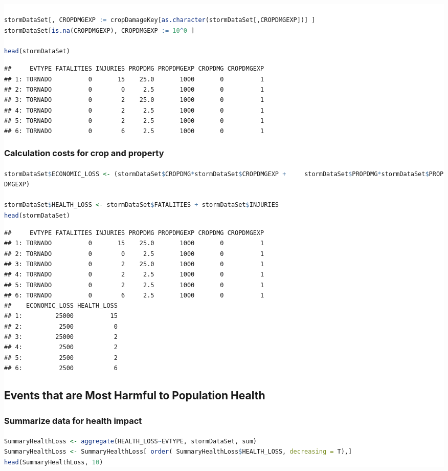 ```r

stormDataSet[, CROPDMGEXP := cropDamageKey[as.character(stormDataSet[,CROPDMGEXP])] ]
stormDataSet[is.na(CROPDMGEXP), CROPDMGEXP := 10^0 ]

head(stormDataSet)
```

```
##     EVTYPE FATALITIES INJURIES PROPDMG PROPDMGEXP CROPDMG CROPDMGEXP
## 1: TORNADO          0       15    25.0       1000       0          1
## 2: TORNADO          0        0     2.5       1000       0          1
## 3: TORNADO          0        2    25.0       1000       0          1
## 4: TORNADO          0        2     2.5       1000       0          1
## 5: TORNADO          0        2     2.5       1000       0          1
## 6: TORNADO          0        6     2.5       1000       0          1
```
### Calculation costs for crop and property

```r
stormDataSet$ECONOMIC_LOSS <- (stormDataSet$CROPDMG*stormDataSet$CROPDMGEXP +     stormDataSet$PROPDMG*stormDataSet$PROPDMGEXP)

stormDataSet$HEALTH_LOSS <- stormDataSet$FATALITIES + stormDataSet$INJURIES
head(stormDataSet)
```

```
##     EVTYPE FATALITIES INJURIES PROPDMG PROPDMGEXP CROPDMG CROPDMGEXP
## 1: TORNADO          0       15    25.0       1000       0          1
## 2: TORNADO          0        0     2.5       1000       0          1
## 3: TORNADO          0        2    25.0       1000       0          1
## 4: TORNADO          0        2     2.5       1000       0          1
## 5: TORNADO          0        2     2.5       1000       0          1
## 6: TORNADO          0        6     2.5       1000       0          1
##    ECONOMIC_LOSS HEALTH_LOSS
## 1:         25000          15
## 2:          2500           0
## 3:         25000           2
## 4:          2500           2
## 5:          2500           2
## 6:          2500           6
```

## Events that are Most Harmful to Population Health 
### Summarize data for health impact


```r
SummaryHealthLoss <- aggregate(HEALTH_LOSS~EVTYPE, stormDataSet, sum)
SummaryHealthLoss <- SummaryHealthLoss[ order( SummaryHealthLoss$HEALTH_LOSS, decreasing = T),]
head(SummaryHealthLoss, 10)
```
